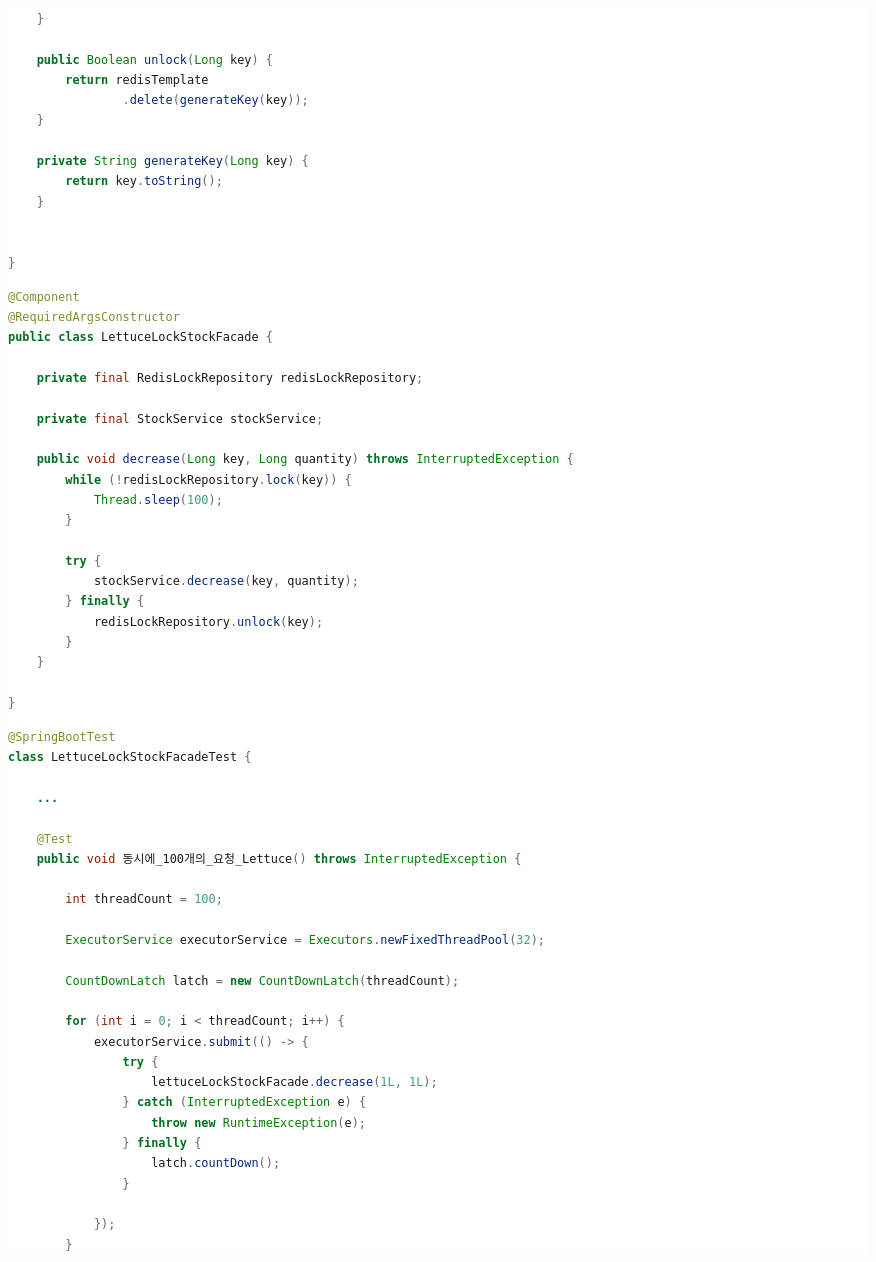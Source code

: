 ```java
    }

    public Boolean unlock(Long key) {
        return redisTemplate
                .delete(generateKey(key));
    }

    private String generateKey(Long key) {
        return key.toString();
    }


}
```
```java
@Component
@RequiredArgsConstructor
public class LettuceLockStockFacade {

    private final RedisLockRepository redisLockRepository;

    private final StockService stockService;

    public void decrease(Long key, Long quantity) throws InterruptedException {
        while (!redisLockRepository.lock(key)) {
            Thread.sleep(100);
        }

        try {
            stockService.decrease(key, quantity);
        } finally {
            redisLockRepository.unlock(key);
        }
    }

}
```
```java
@SpringBootTest
class LettuceLockStockFacadeTest {

    ...

    @Test
    public void 동시에_100개의_요청_Lettuce() throws InterruptedException {

        int threadCount = 100;

        ExecutorService executorService = Executors.newFixedThreadPool(32);
        
        CountDownLatch latch = new CountDownLatch(threadCount);

        for (int i = 0; i < threadCount; i++) {
            executorService.submit(() -> {
                try {
                    lettuceLockStockFacade.decrease(1L, 1L);
                } catch (InterruptedException e) {
                    throw new RuntimeException(e);
                } finally {
                    latch.countDown();
                }

            });
        }
```